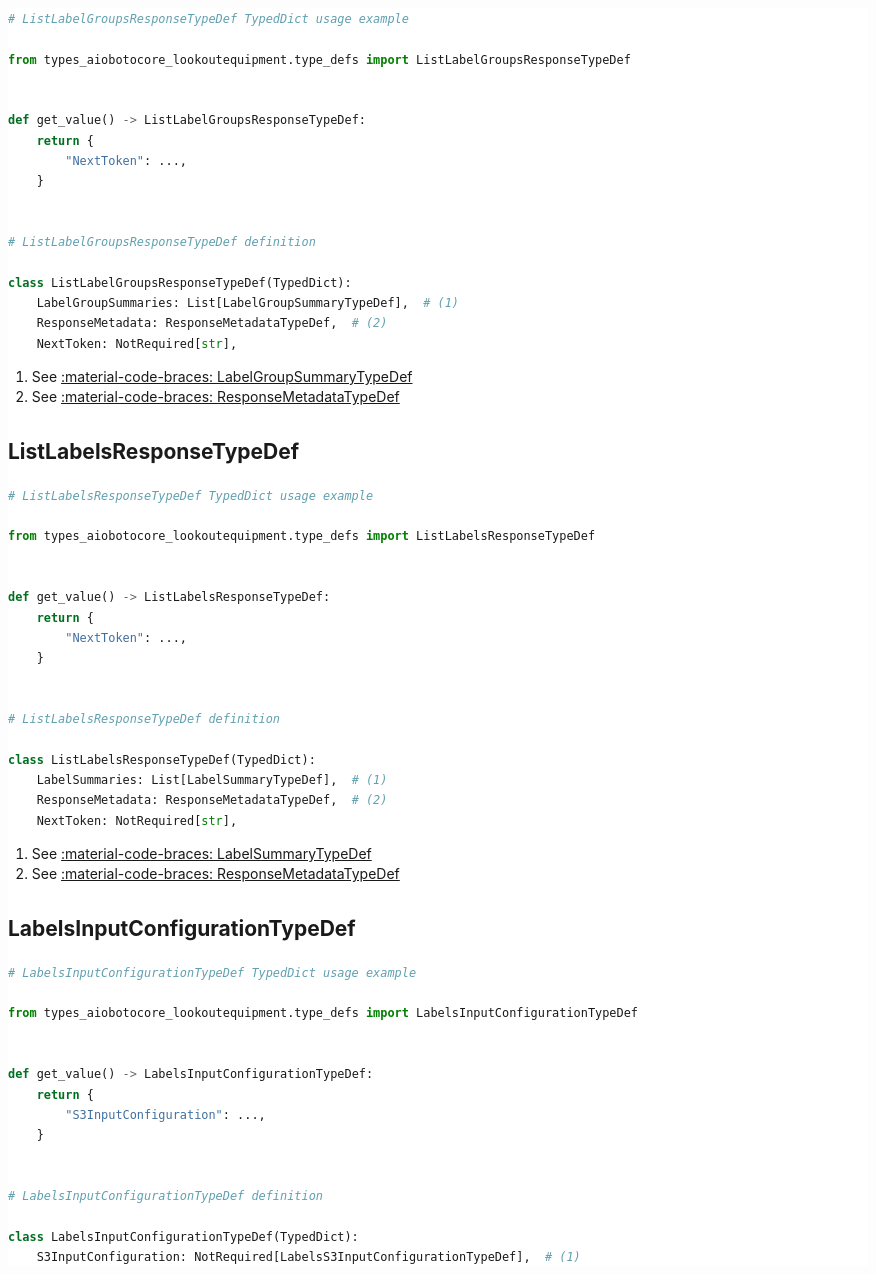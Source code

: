 ```python
# ListLabelGroupsResponseTypeDef TypedDict usage example

from types_aiobotocore_lookoutequipment.type_defs import ListLabelGroupsResponseTypeDef


def get_value() -> ListLabelGroupsResponseTypeDef:
    return {
        "NextToken": ...,
    }


# ListLabelGroupsResponseTypeDef definition

class ListLabelGroupsResponseTypeDef(TypedDict):
    LabelGroupSummaries: List[LabelGroupSummaryTypeDef],  # (1)
    ResponseMetadata: ResponseMetadataTypeDef,  # (2)
    NextToken: NotRequired[str],
```

1. See [:material-code-braces: LabelGroupSummaryTypeDef](./type_defs.md#labelgroupsummarytypedef) 
2. See [:material-code-braces: ResponseMetadataTypeDef](./type_defs.md#responsemetadatatypedef) 
## ListLabelsResponseTypeDef

```python
# ListLabelsResponseTypeDef TypedDict usage example

from types_aiobotocore_lookoutequipment.type_defs import ListLabelsResponseTypeDef


def get_value() -> ListLabelsResponseTypeDef:
    return {
        "NextToken": ...,
    }


# ListLabelsResponseTypeDef definition

class ListLabelsResponseTypeDef(TypedDict):
    LabelSummaries: List[LabelSummaryTypeDef],  # (1)
    ResponseMetadata: ResponseMetadataTypeDef,  # (2)
    NextToken: NotRequired[str],
```

1. See [:material-code-braces: LabelSummaryTypeDef](./type_defs.md#labelsummarytypedef) 
2. See [:material-code-braces: ResponseMetadataTypeDef](./type_defs.md#responsemetadatatypedef) 
## LabelsInputConfigurationTypeDef

```python
# LabelsInputConfigurationTypeDef TypedDict usage example

from types_aiobotocore_lookoutequipment.type_defs import LabelsInputConfigurationTypeDef


def get_value() -> LabelsInputConfigurationTypeDef:
    return {
        "S3InputConfiguration": ...,
    }


# LabelsInputConfigurationTypeDef definition

class LabelsInputConfigurationTypeDef(TypedDict):
    S3InputConfiguration: NotRequired[LabelsS3InputConfigurationTypeDef],  # (1)
```